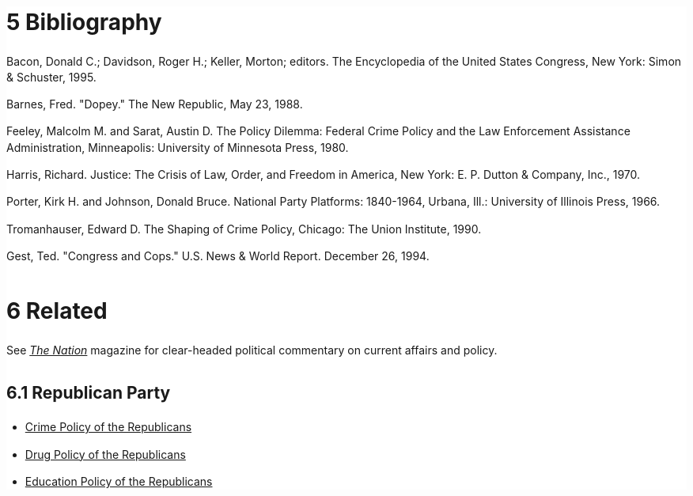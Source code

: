 
5 Bibliography
=======================================


Bacon, Donald C.; Davidson, Roger H.; Keller, Morton; editors. The
Encyclopedia of the United States Congress, New York: Simon & Schuster,
1995.



Barnes, Fred. \"Dopey.\" The New Republic, May 23, 1988.



Feeley, Malcolm M. and Sarat, Austin D. The Policy Dilemma: Federal
Crime Policy and the Law Enforcement Assistance Administration,
Minneapolis: University of Minnesota Press, 1980.



Harris, Richard. Justice: The Crisis of Law, Order, and Freedom in
America, New York: E. P. Dutton & Company, Inc., 1970.



Porter, Kirk H. and Johnson, Donald Bruce. National Party Platforms:
1840-1964, Urbana, Ill.: University of Illinois Press, 1966.



Tromanhauser, Edward D. The Shaping of Crime Policy, Chicago: The Union
Institute, 1990.



Gest, Ted. \"Congress and Cops.\" U.S. News & World Report. December 26,
1994.







6 Related
=============================


See *[The Nation](https://www.thenation.com/)* magazine for
clear-headed political commentary on current affairs and policy.


6.1 Republican Party
-------------------------------------------------


* [Crime Policy of the
Republicans](republicans-crime-policy.html)



* [Drug Policy of the
Republicans](republicans-drug-policy.html)



* [Education Policy of the
Republicans](republicans-education-policy.html)
